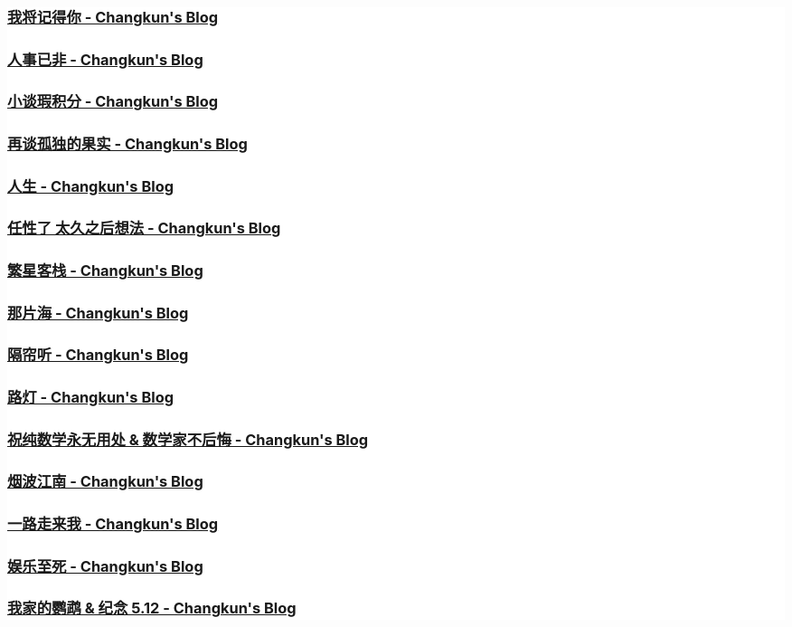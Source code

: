 ### [我将记得你 - Changkun's Blog](https://blog.changkun.de/posts/%E6%88%91%E5%B0%86%E8%AE%B0%E5%BE%97%E4%BD%A0/)

### [人事已非 - Changkun's Blog](https://blog.changkun.de/posts/%E4%BA%BA%E4%BA%8B%E5%B7%B2%E9%9D%9E/)

### [小谈瑕积分 - Changkun's Blog](https://blog.changkun.de/posts/%E5%B0%8F%E8%B0%88%E7%91%95%E7%A7%AF%E5%88%86/)

### [再谈孤独的果实 - Changkun's Blog](https://blog.changkun.de/posts/%E5%86%8D%E8%B0%88%E5%AD%A4%E7%8B%AC%E7%9A%84%E6%9E%9C%E5%AE%9E/)

### [人生 - Changkun's Blog](https://blog.changkun.de/posts/%E4%BA%BA%E7%94%9F/)

### [任性了 太久之后想法 - Changkun's Blog](https://blog.changkun.de/posts/%E4%BB%BB%E6%80%A7%E4%BA%86%E5%A4%AA%E4%B9%85%E4%B9%8B%E5%90%8E%E6%83%B3%E6%B3%95/)

### [繁星客栈 - Changkun's Blog](https://blog.changkun.de/posts/%E7%B9%81%E6%98%9F%E5%AE%A2%E6%A0%88/)

### [那片海 - Changkun's Blog](https://blog.changkun.de/posts/%E9%82%A3%E7%89%87%E6%B5%B7/)

### [隔帘听 - Changkun's Blog](https://blog.changkun.de/posts/%E9%9A%94%E5%B8%98%E5%90%AC/)

### [路灯 - Changkun's Blog](https://blog.changkun.de/posts/%E8%B7%AF%E7%81%AF/)

### [祝纯数学永无用处 & 数学家不后悔 - Changkun's Blog](https://blog.changkun.de/posts/%E6%95%B0%E5%AD%A6%E5%AE%B6%E4%B8%8D%E5%90%8E%E6%82%94/)

### [烟波江南 - Changkun's Blog](https://blog.changkun.de/posts/%E7%83%9F%E6%B3%A2%E6%B1%9F%E5%8D%97/)

### [一路走来我 - Changkun's Blog](https://blog.changkun.de/posts/%E4%B8%80%E8%B7%AF%E8%B5%B0%E6%9D%A5%E6%88%91/)

### [娱乐至死 - Changkun's Blog](https://blog.changkun.de/posts/%E5%A8%B1%E4%B9%90%E8%87%B3%E6%AD%BB/)

### [我家的鹦鹉 & 纪念 5.12 - Changkun's Blog](https://blog.changkun.de/posts/%E6%88%91%E5%AE%B6%E7%9A%84%E9%B9%A6%E9%B9%89/)
